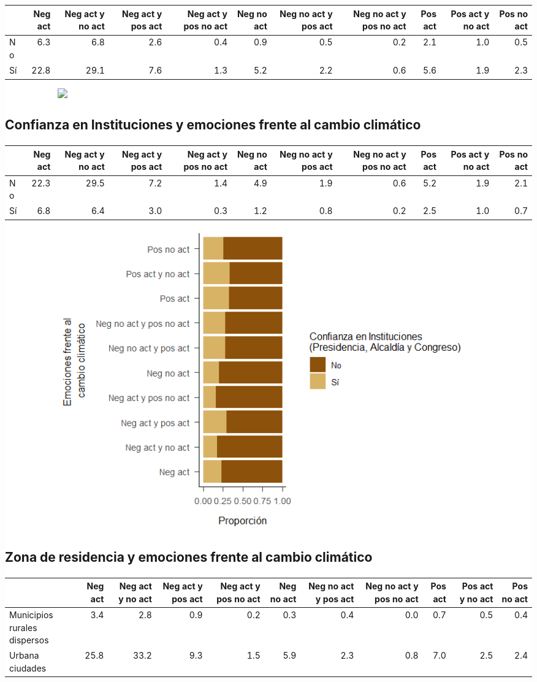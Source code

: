 |     | Neg act | Neg act y no act | Neg act y pos act | Neg act y pos no act | Neg no act | Neg no act y pos act | Neg no act y pos no act | Pos act | Pos act y no act | Pos no act |
|-----|--------:|-----------------:|------------------:|---------------------:|-----------:|---------------------:|------------------------:|--------:|-----------------:|-----------:|
| No  |     6.3 |              6.8 |               2.6 |                  0.4 |        0.9 |                  0.5 |                     0.2 |     2.1 |              1.0 |        0.5 |
| Sí  |    22.8 |             29.1 |               7.6 |                  1.3 |        5.2 |                  2.2 |                     0.6 |     5.6 |              1.9 |        2.3 |

<img src="./figuresrelación internet y emociones 2-1.png" width="80%" style="display: block; margin: auto;" />

## Confianza en Instituciones y emociones frente al cambio climático

|     | Neg act | Neg act y no act | Neg act y pos act | Neg act y pos no act | Neg no act | Neg no act y pos act | Neg no act y pos no act | Pos act | Pos act y no act | Pos no act |
|-----|--------:|-----------------:|------------------:|---------------------:|-----------:|---------------------:|------------------------:|--------:|-----------------:|-----------:|
| No  |    22.3 |             29.5 |               7.2 |                  1.4 |        4.9 |                  1.9 |                     0.6 |     5.2 |              1.9 |        2.1 |
| Sí  |     6.8 |              6.4 |               3.0 |                  0.3 |        1.2 |                  0.8 |                     0.2 |     2.5 |              1.0 |        0.7 |

<img src="./figuresconfianza instituciones y emociones 2-1.png" width="80%" style="display: block; margin: auto;" />

## Zona de residencia y emociones frente al cambio climático

|                              | Neg act | Neg act y no act | Neg act y pos act | Neg act y pos no act | Neg no act | Neg no act y pos act | Neg no act y pos no act | Pos act | Pos act y no act | Pos no act |
|------------------------------|--------:|-----------------:|------------------:|---------------------:|-----------:|---------------------:|------------------------:|--------:|-----------------:|-----------:|
| Municipios rurales dispersos |     3.4 |              2.8 |               0.9 |                  0.2 |        0.3 |                  0.4 |                     0.0 |     0.7 |              0.5 |        0.4 |
| Urbana ciudades              |    25.8 |             33.2 |               9.3 |                  1.5 |        5.9 |                  2.3 |                     0.8 |     7.0 |              2.5 |        2.4 |
